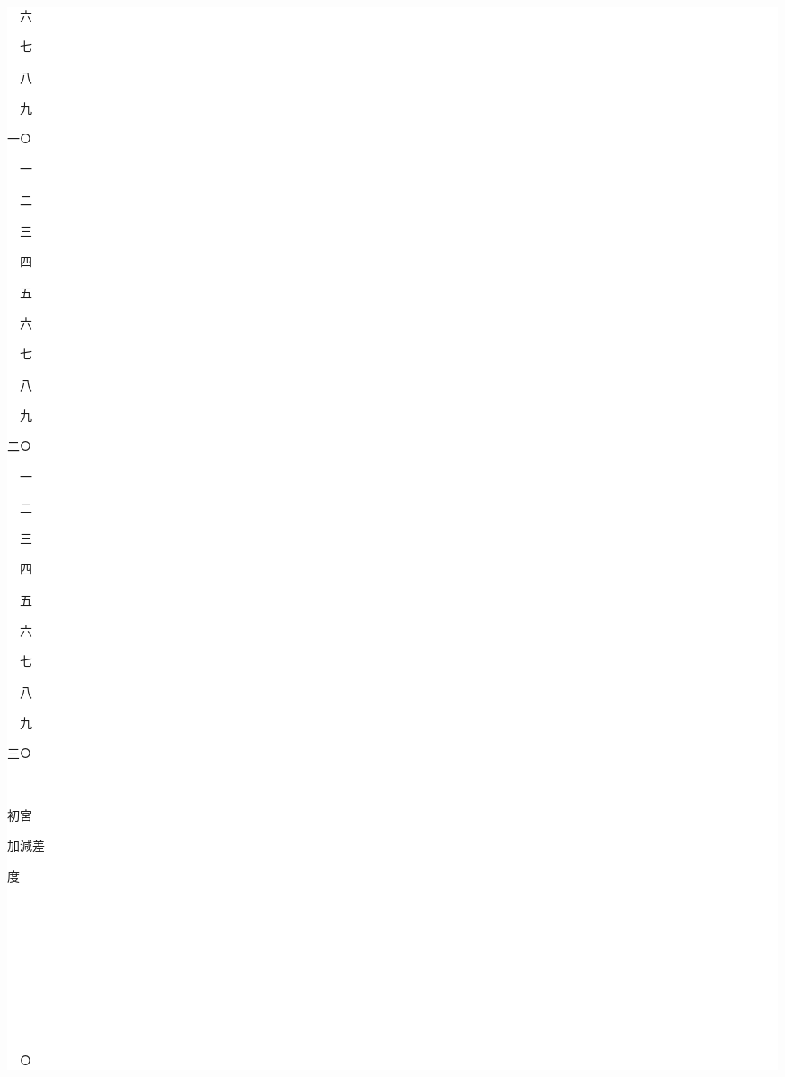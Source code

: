 　六

　七

　八

　九

一○

　一

　二

　三

　四

　五

　六

　七

　八

　九

二○

　一

　二

　三

　四

　五

　六

　七

　八

　九

三○

　

初宮

加減差

度

　

　

　

　

　

　○
